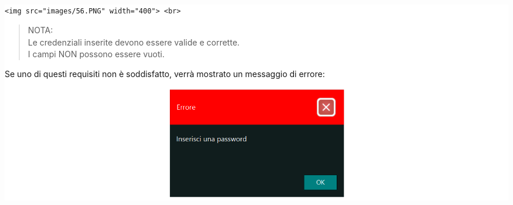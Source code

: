     <img src="images/56.PNG" width="400"> <br>

    
>NOTA: <br> 
Le credenziali inserite devono essere valide e corrette.<br>
I campi NON possono essere vuoti.<br>

Se uno di questi requisiti non è soddisfatto, verrà mostrato un messaggio di errore: <br>
<p align="center">
<img src="images/53.PNG" width="300"> 